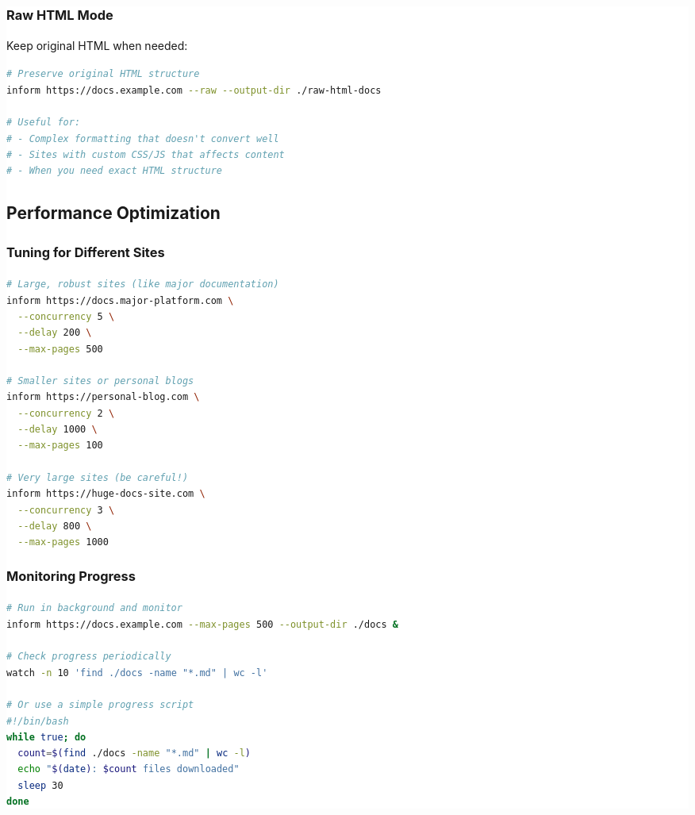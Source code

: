 ### Raw HTML Mode

Keep original HTML when needed:

```bash
# Preserve original HTML structure
inform https://docs.example.com --raw --output-dir ./raw-html-docs

# Useful for:
# - Complex formatting that doesn't convert well
# - Sites with custom CSS/JS that affects content
# - When you need exact HTML structure
```

## Performance Optimization

### Tuning for Different Sites

```bash
# Large, robust sites (like major documentation)
inform https://docs.major-platform.com \
  --concurrency 5 \
  --delay 200 \
  --max-pages 500

# Smaller sites or personal blogs
inform https://personal-blog.com \
  --concurrency 2 \
  --delay 1000 \
  --max-pages 100

# Very large sites (be careful!)
inform https://huge-docs-site.com \
  --concurrency 3 \
  --delay 800 \
  --max-pages 1000
```

### Monitoring Progress

```bash
# Run in background and monitor
inform https://docs.example.com --max-pages 500 --output-dir ./docs &

# Check progress periodically
watch -n 10 'find ./docs -name "*.md" | wc -l'

# Or use a simple progress script
#!/bin/bash
while true; do
  count=$(find ./docs -name "*.md" | wc -l)
  echo "$(date): $count files downloaded"
  sleep 30
done
```
